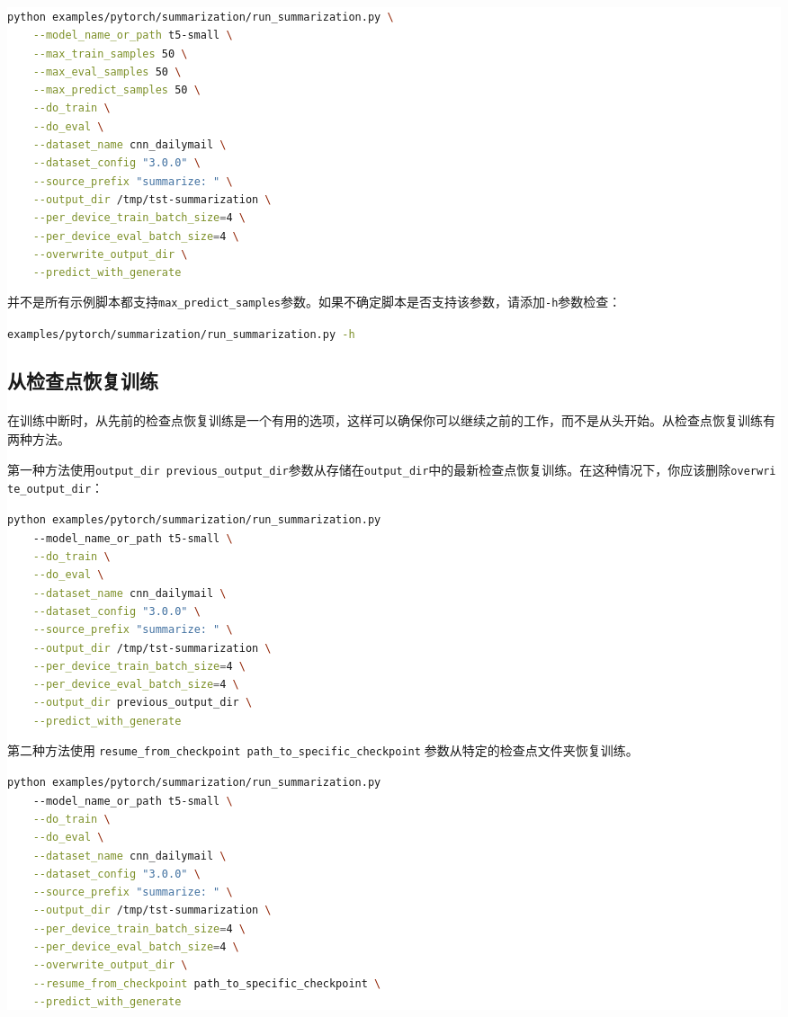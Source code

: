 ```bash
python examples/pytorch/summarization/run_summarization.py \
    --model_name_or_path t5-small \
    --max_train_samples 50 \
    --max_eval_samples 50 \
    --max_predict_samples 50 \
    --do_train \
    --do_eval \
    --dataset_name cnn_dailymail \
    --dataset_config "3.0.0" \
    --source_prefix "summarize: " \
    --output_dir /tmp/tst-summarization \
    --per_device_train_batch_size=4 \
    --per_device_eval_batch_size=4 \
    --overwrite_output_dir \
    --predict_with_generate
```

并不是所有示例脚本都支持`max_predict_samples`参数。如果不确定脚本是否支持该参数，请添加`-h`参数检查：

```bash
examples/pytorch/summarization/run_summarization.py -h
```

## 从检查点恢复训练

在训练中断时，从先前的检查点恢复训练是一个有用的选项，这样可以确保你可以继续之前的工作，而不是从头开始。从检查点恢复训练有两种方法。

第一种方法使用`output_dir previous_output_dir`参数从存储在`output_dir`中的最新检查点恢复训练。在这种情况下，你应该删除`overwrite_output_dir`：

```bash
python examples/pytorch/summarization/run_summarization.py
    --model_name_or_path t5-small \
    --do_train \
    --do_eval \
    --dataset_name cnn_dailymail \
    --dataset_config "3.0.0" \
    --source_prefix "summarize: " \
    --output_dir /tmp/tst-summarization \
    --per_device_train_batch_size=4 \
    --per_device_eval_batch_size=4 \
    --output_dir previous_output_dir \
    --predict_with_generate
```

第二种方法使用 `resume_from_checkpoint path_to_specific_checkpoint` 参数从特定的检查点文件夹恢复训练。

```bash
python examples/pytorch/summarization/run_summarization.py
    --model_name_or_path t5-small \
    --do_train \
    --do_eval \
    --dataset_name cnn_dailymail \
    --dataset_config "3.0.0" \
    --source_prefix "summarize: " \
    --output_dir /tmp/tst-summarization \
    --per_device_train_batch_size=4 \
    --per_device_eval_batch_size=4 \
    --overwrite_output_dir \
    --resume_from_checkpoint path_to_specific_checkpoint \
    --predict_with_generate
```
